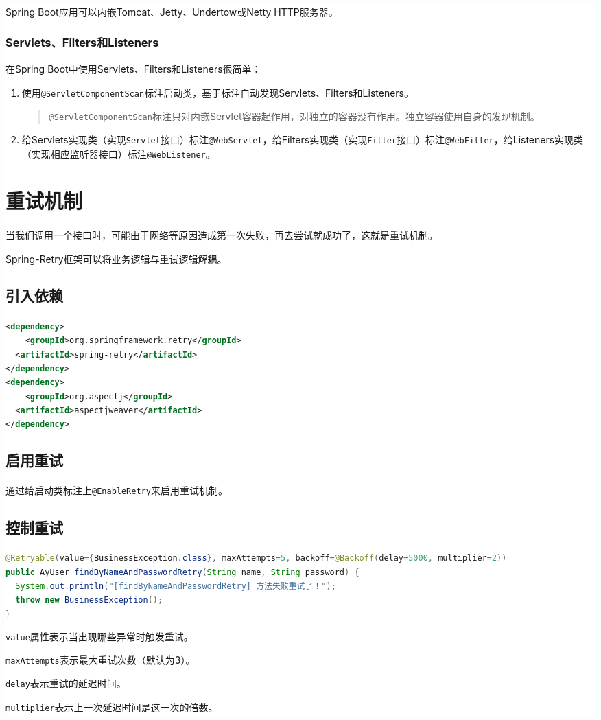 Spring Boot应用可以内嵌Tomcat、Jetty、Undertow或Netty HTTP服务器。

### Servlets、Filters和Listeners

在Spring Boot中使用Servlets、Filters和Listeners很简单：

1. 使用`@ServletComponentScan`标注启动类，基于标注自动发现Servlets、Filters和Listeners。

   > `@ServletComponentScan`标注只对内嵌Servlet容器起作用，对独立的容器没有作用。独立容器使用自身的发现机制。

2. 给Servlets实现类（实现`Servlet`接口）标注`@WebServlet`，给Filters实现类（实现`Filter`接口）标注`@WebFilter`，给Listeners实现类（实现相应监听器接口）标注`@WebListener`。

# 重试机制

当我们调用一个接口时，可能由于网络等原因造成第一次失败，再去尝试就成功了，这就是重试机制。

Spring-Retry框架可以将业务逻辑与重试逻辑解耦。

## 引入依赖

```xml
<dependency>
	<groupId>org.springframework.retry</groupId>
  <artifactId>spring-retry</artifactId>
</dependency>
<dependency>
	<groupId>org.aspectj</groupId>
  <artifactId>aspectjweaver</artifactId>
</dependency>
```

## 启用重试

通过给启动类标注上`@EnableRetry`来启用重试机制。

## 控制重试

```java
@Retryable(value={BusinessException.class}, maxAttempts=5, backoff=@Backoff(delay=5000, multiplier=2))
public AyUser findByNameAndPasswordRetry(String name, String password) {
  System.out.println("[findByNameAndPasswordRetry] 方法失败重试了！");
  throw new BusinessException();
}
```

`value`属性表示当出现哪些异常时触发重试。

`maxAttempts`表示最大重试次数（默认为3）。

`delay`表示重试的延迟时间。

`multiplier`表示上一次延迟时间是这一次的倍数。
